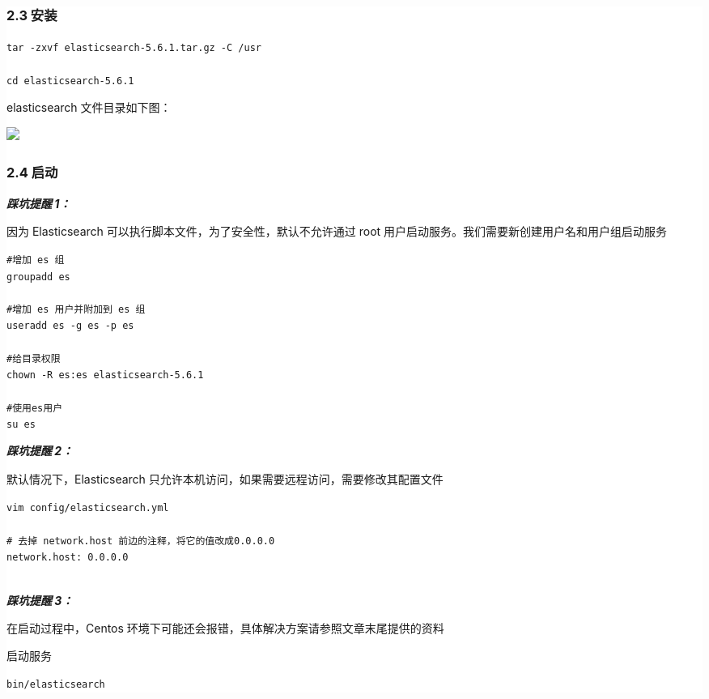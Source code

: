 ### 2.3 安装

```
tar -zxvf elasticsearch-5.6.1.tar.gz -C /usr

cd elasticsearch-5.6.1

```

elasticsearch 文件目录如下图：

![](http://ow97db1io.bkt.clouddn.com/elasticSearch-1.jpg)


### 2.4 启动
***踩坑提醒 1：***

因为 Elasticsearch 可以执行脚本文件，为了安全性，默认不允许通过 root 用户启动服务。我们需要新创建用户名和用户组启动服务

```
#增加 es 组
groupadd es    

#增加 es 用户并附加到 es 组
useradd es -g es -p es       

#给目录权限
chown -R es:es elasticsearch-5.6.1    

#使用es用户
su es          
```


***踩坑提醒 2：***

默认情况下，Elasticsearch 只允许本机访问，如果需要远程访问，需要修改其配置文件 


```
vim config/elasticsearch.yml 

# 去掉 network.host 前边的注释，将它的值改成0.0.0.0
network.host: 0.0.0.0


```

***踩坑提醒 3：***

在启动过程中，Centos 环境下可能还会报错，具体解决方案请参照文章末尾提供的资料

启动服务

```
bin/elasticsearch
```
